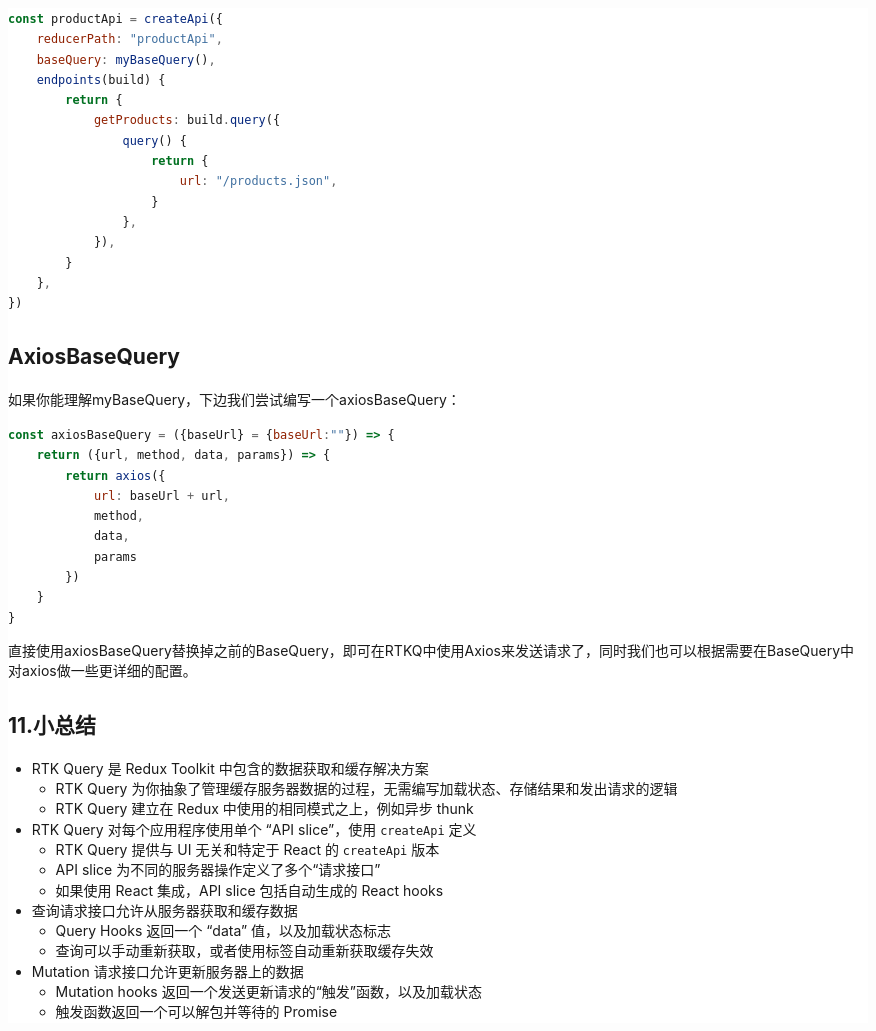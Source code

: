 

```js
const productApi = createApi({
    reducerPath: "productApi",
    baseQuery: myBaseQuery(),
    endpoints(build) {
        return {
            getProducts: build.query({
                query() {
                    return {
                        url: "/products.json",
                    }
                },
            }),
        }
    },
})
```

## AxiosBaseQuery

如果你能理解myBaseQuery，下边我们尝试编写一个axiosBaseQuery：



```js
const axiosBaseQuery = ({baseUrl} = {baseUrl:""}) => {
    return ({url, method, data, params}) => {
        return axios({
            url: baseUrl + url,
            method,
            data,
            params
        })
    }
}
```

直接使用axiosBaseQuery替换掉之前的BaseQuery，即可在RTKQ中使用Axios来发送请求了，同时我们也可以根据需要在BaseQuery中对axios做一些更详细的配置。

## 11.小总结

- RTK Query 是 Redux Toolkit 中包含的数据获取和缓存解决方案
  - RTK Query 为你抽象了管理缓存服务器数据的过程，无需编写加载状态、存储结果和发出请求的逻辑
  - RTK Query 建立在 Redux 中使用的相同模式之上，例如异步 thunk
- RTK Query 对每个应用程序使用单个 “API slice”，使用 `createApi` 定义
  - RTK Query 提供与 UI 无关和特定于 React 的 `createApi` 版本
  - API slice 为不同的服务器操作定义了多个“请求接口”
  - 如果使用 React 集成，API slice 包括自动生成的 React hooks
- 查询请求接口允许从服务器获取和缓存数据
  - Query Hooks 返回一个 “data” 值，以及加载状态标志
  - 查询可以手动重新获取，或者使用标签自动重新获取缓存失效
- Mutation 请求接口允许更新服务器上的数据
  - Mutation hooks 返回一个发送更新请求的“触发”函数，以及加载状态
  - 触发函数返回一个可以解包并等待的 Promise
